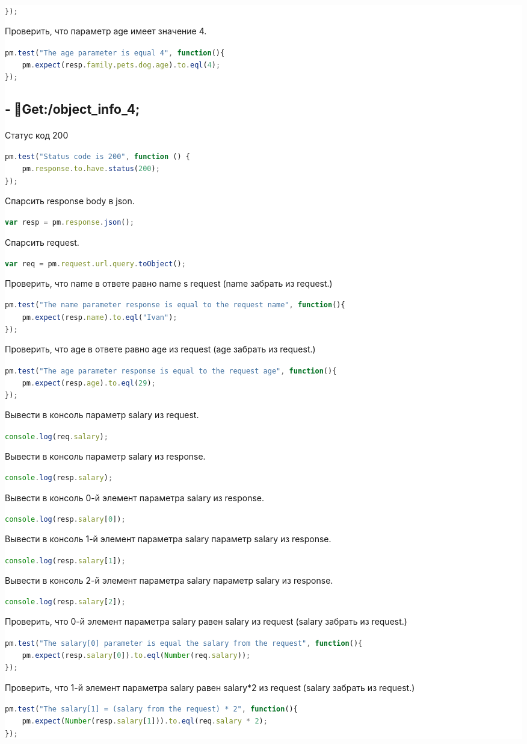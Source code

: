 ```js
});
```
Проверить, что параметр age имеет значение 4.
```js
pm.test("The age parameter is equal 4", function(){
    pm.expect(resp.family.pets.dog.age).to.eql(4);
});
```

## - 🔶Get:/object_info_4;
Статус код 200
```js
pm.test("Status code is 200", function () {
    pm.response.to.have.status(200);
});
```
Спарсить response body в json.
```js
var resp = pm.response.json();
```
Спарсить request.
```js
var req = pm.request.url.query.toObject();
```
Проверить, что name в ответе равно name s request (name забрать из request.)
```js
pm.test("The name parameter response is equal to the request name", function(){
    pm.expect(resp.name).to.eql("Ivan");
});
```
Проверить, что age в ответе равно age из request (age забрать из request.)
```js
pm.test("The age parameter response is equal to the request age", function(){
    pm.expect(resp.age).to.eql(29);
});
```
Вывести в консоль параметр salary из request.
```js
console.log(req.salary);
```
Вывести в консоль параметр salary из response.
```js
console.log(resp.salary);
```
Вывести в консоль 0-й элемент параметра salary из response.
```js
console.log(resp.salary[0]);
```
Вывести в консоль 1-й элемент параметра salary параметр salary из response.
```js
console.log(resp.salary[1]);
```
Вывести в консоль 2-й элемент параметра salary параметр salary из response.
```js
console.log(resp.salary[2]);
```
Проверить, что 0-й элемент параметра salary равен salary из request (salary забрать из request.)
```js
pm.test("The salary[0] parameter is equal the salary from the request", function(){
    pm.expect(resp.salary[0]).to.eql(Number(req.salary));
});
```
Проверить, что 1-й элемент параметра salary равен salary*2 из request (salary забрать из request.)
```js
pm.test("The salary[1] = (salary from the request) * 2", function(){
    pm.expect(Number(resp.salary[1])).to.eql(req.salary * 2);
});
```